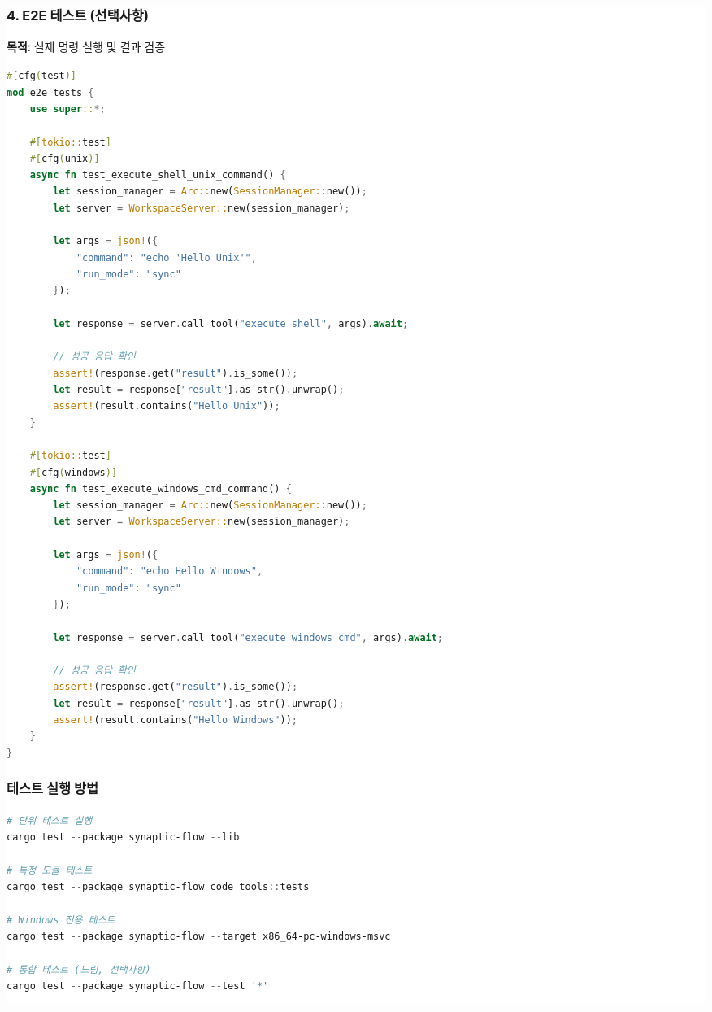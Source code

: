 ### 4. E2E 테스트 (선택사항)

**목적**: 실제 명령 실행 및 결과 검증

```rust
#[cfg(test)]
mod e2e_tests {
    use super::*;

    #[tokio::test]
    #[cfg(unix)]
    async fn test_execute_shell_unix_command() {
        let session_manager = Arc::new(SessionManager::new());
        let server = WorkspaceServer::new(session_manager);

        let args = json!({
            "command": "echo 'Hello Unix'",
            "run_mode": "sync"
        });

        let response = server.call_tool("execute_shell", args).await;

        // 성공 응답 확인
        assert!(response.get("result").is_some());
        let result = response["result"].as_str().unwrap();
        assert!(result.contains("Hello Unix"));
    }

    #[tokio::test]
    #[cfg(windows)]
    async fn test_execute_windows_cmd_command() {
        let session_manager = Arc::new(SessionManager::new());
        let server = WorkspaceServer::new(session_manager);

        let args = json!({
            "command": "echo Hello Windows",
            "run_mode": "sync"
        });

        let response = server.call_tool("execute_windows_cmd", args).await;

        // 성공 응답 확인
        assert!(response.get("result").is_some());
        let result = response["result"].as_str().unwrap();
        assert!(result.contains("Hello Windows"));
    }
}
```

### 테스트 실행 방법

```powershell
# 단위 테스트 실행
cargo test --package synaptic-flow --lib

# 특정 모듈 테스트
cargo test --package synaptic-flow code_tools::tests

# Windows 전용 테스트
cargo test --package synaptic-flow --target x86_64-pc-windows-msvc

# 통합 테스트 (느림, 선택사항)
cargo test --package synaptic-flow --test '*'
```

---